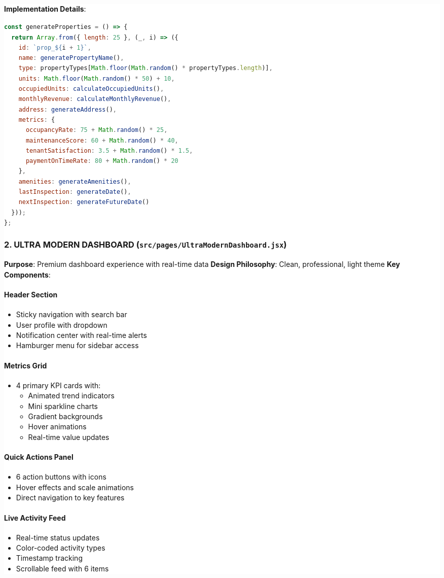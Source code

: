**Implementation Details**:
```javascript
const generateProperties = () => {
  return Array.from({ length: 25 }, (_, i) => ({
    id: `prop_${i + 1}`,
    name: generatePropertyName(),
    type: propertyTypes[Math.floor(Math.random() * propertyTypes.length)],
    units: Math.floor(Math.random() * 50) + 10,
    occupiedUnits: calculateOccupiedUnits(),
    monthlyRevenue: calculateMonthlyRevenue(),
    address: generateAddress(),
    metrics: {
      occupancyRate: 75 + Math.random() * 25,
      maintenanceScore: 60 + Math.random() * 40,
      tenantSatisfaction: 3.5 + Math.random() * 1.5,
      paymentOnTimeRate: 80 + Math.random() * 20
    },
    amenities: generateAmenities(),
    lastInspection: generateDate(),
    nextInspection: generateFutureDate()
  }));
};
```

### 2. ULTRA MODERN DASHBOARD (`src/pages/UltraModernDashboard.jsx`)
**Purpose**: Premium dashboard experience with real-time data
**Design Philosophy**: Clean, professional, light theme
**Key Components**:

#### Header Section
- Sticky navigation with search bar
- User profile with dropdown
- Notification center with real-time alerts
- Hamburger menu for sidebar access

#### Metrics Grid
- 4 primary KPI cards with:
  - Animated trend indicators
  - Mini sparkline charts
  - Gradient backgrounds
  - Hover animations
  - Real-time value updates

#### Quick Actions Panel
- 6 action buttons with icons
- Hover effects and scale animations
- Direct navigation to key features

#### Live Activity Feed
- Real-time status updates
- Color-coded activity types
- Timestamp tracking
- Scrollable feed with 6 items
